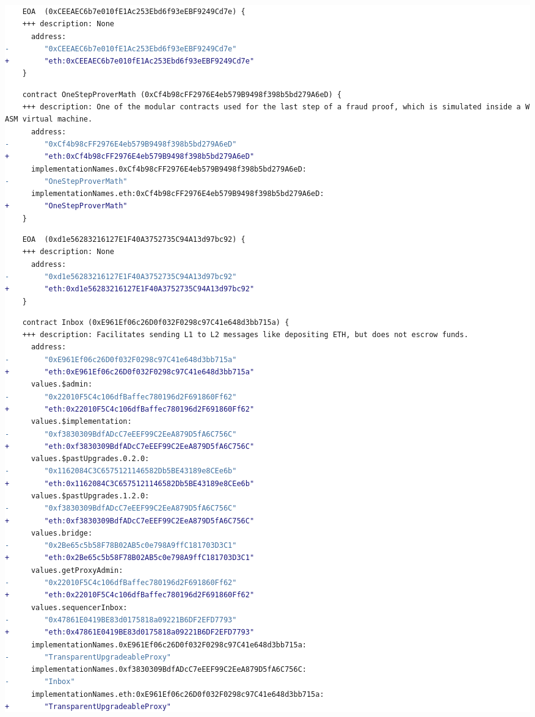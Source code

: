 ```diff
    EOA  (0xCEEAEC6b7e010fE1Ac253Ebd6f93eEBF9249Cd7e) {
    +++ description: None
      address:
-        "0xCEEAEC6b7e010fE1Ac253Ebd6f93eEBF9249Cd7e"
+        "eth:0xCEEAEC6b7e010fE1Ac253Ebd6f93eEBF9249Cd7e"
    }
```

```diff
    contract OneStepProverMath (0xCf4b98cFF2976E4eb579B9498f398b5bd279A6eD) {
    +++ description: One of the modular contracts used for the last step of a fraud proof, which is simulated inside a WASM virtual machine.
      address:
-        "0xCf4b98cFF2976E4eb579B9498f398b5bd279A6eD"
+        "eth:0xCf4b98cFF2976E4eb579B9498f398b5bd279A6eD"
      implementationNames.0xCf4b98cFF2976E4eb579B9498f398b5bd279A6eD:
-        "OneStepProverMath"
      implementationNames.eth:0xCf4b98cFF2976E4eb579B9498f398b5bd279A6eD:
+        "OneStepProverMath"
    }
```

```diff
    EOA  (0xd1e56283216127E1F40A3752735C94A13d97bc92) {
    +++ description: None
      address:
-        "0xd1e56283216127E1F40A3752735C94A13d97bc92"
+        "eth:0xd1e56283216127E1F40A3752735C94A13d97bc92"
    }
```

```diff
    contract Inbox (0xE961Ef06c26D0f032F0298c97C41e648d3bb715a) {
    +++ description: Facilitates sending L1 to L2 messages like depositing ETH, but does not escrow funds.
      address:
-        "0xE961Ef06c26D0f032F0298c97C41e648d3bb715a"
+        "eth:0xE961Ef06c26D0f032F0298c97C41e648d3bb715a"
      values.$admin:
-        "0x22010F5C4c106dfBaffec780196d2F691860Ff62"
+        "eth:0x22010F5C4c106dfBaffec780196d2F691860Ff62"
      values.$implementation:
-        "0xf3830309BdfADcC7eEEF99C2EeA879D5fA6C756C"
+        "eth:0xf3830309BdfADcC7eEEF99C2EeA879D5fA6C756C"
      values.$pastUpgrades.0.2.0:
-        "0x1162084C3C6575121146582Db5BE43189e8CEe6b"
+        "eth:0x1162084C3C6575121146582Db5BE43189e8CEe6b"
      values.$pastUpgrades.1.2.0:
-        "0xf3830309BdfADcC7eEEF99C2EeA879D5fA6C756C"
+        "eth:0xf3830309BdfADcC7eEEF99C2EeA879D5fA6C756C"
      values.bridge:
-        "0x2Be65c5b58F78B02AB5c0e798A9ffC181703D3C1"
+        "eth:0x2Be65c5b58F78B02AB5c0e798A9ffC181703D3C1"
      values.getProxyAdmin:
-        "0x22010F5C4c106dfBaffec780196d2F691860Ff62"
+        "eth:0x22010F5C4c106dfBaffec780196d2F691860Ff62"
      values.sequencerInbox:
-        "0x47861E0419BE83d0175818a09221B6DF2EFD7793"
+        "eth:0x47861E0419BE83d0175818a09221B6DF2EFD7793"
      implementationNames.0xE961Ef06c26D0f032F0298c97C41e648d3bb715a:
-        "TransparentUpgradeableProxy"
      implementationNames.0xf3830309BdfADcC7eEEF99C2EeA879D5fA6C756C:
-        "Inbox"
      implementationNames.eth:0xE961Ef06c26D0f032F0298c97C41e648d3bb715a:
+        "TransparentUpgradeableProxy"
```